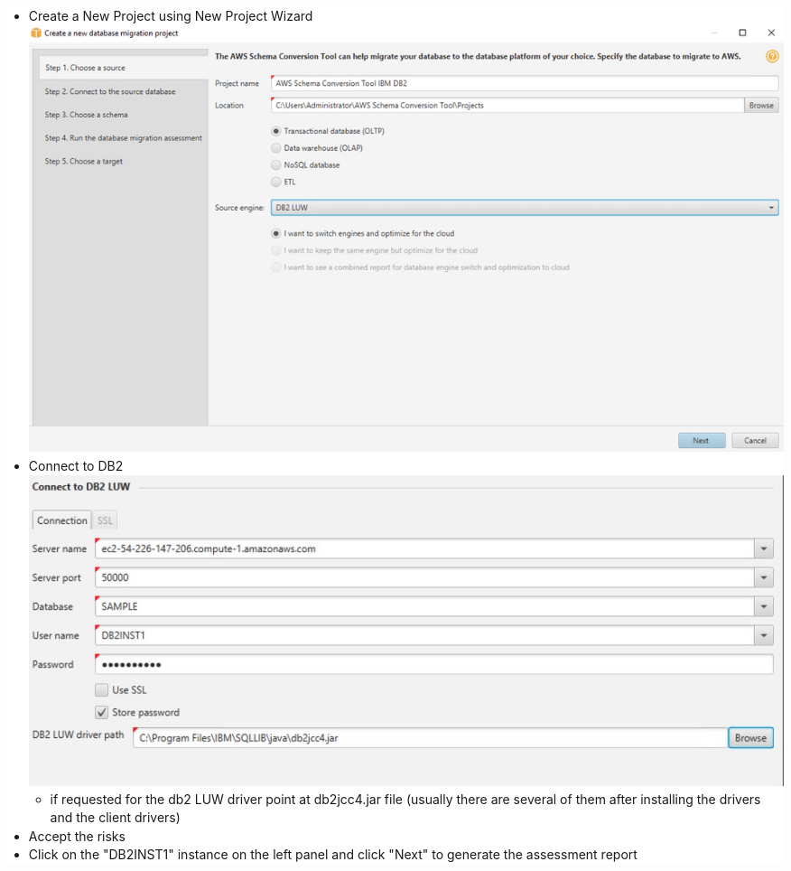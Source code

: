 * Create a New Project using New Project Wizard ![Create Project](README_PHOTOS/DefineProject.jpg)
* Connect to DB2 ![Connect to DB2](README_PHOTOS/ConnectToDB2.jpg)
    * if requested for the db2 LUW driver point at db2jcc4.jar file (usually there are several of them after installing the drivers and the client drivers)
* Accept the risks
* Click on the "DB2INST1" instance on the left panel and click "Next" to generate the assessment report